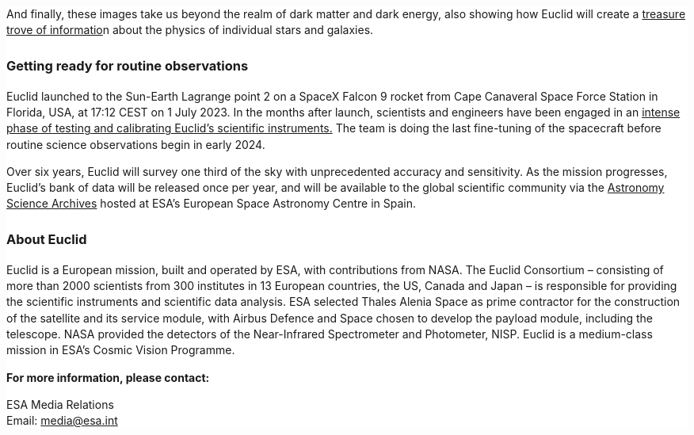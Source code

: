 And finally, these images take us beyond the realm of dark matter and dark energy, also showing how Euclid will create a [treasure trove of informatio](https://www.esa.int/Science_Exploration/Space_Science/Euclid/Euclid_s_treasure_trove)n about the physics of individual stars and galaxies.

### Getting ready for routine observations

Euclid launched to the Sun-Earth Lagrange point 2 on a SpaceX Falcon 9 rocket from Cape Canaveral Space Force Station in Florida, USA, at 17:12 CEST on 1 July 2023. In the months after launch, scientists and engineers have been engaged in an [intense phase of testing and calibrating Euclid’s scientific instruments.](https://www.esa.int/Science_Exploration/Space_Science/Euclid/Follow_Euclid_s_first_months_in_space) The team is doing the last fine-tuning of the spacecraft before routine science observations begin in early 2024.

Over six years, Euclid will survey one third of the sky with unprecedented accuracy and sensitivity. As the mission progresses, Euclid’s bank of data will be released once per year, and will be available to the global scientific community via the [Astronomy Science Archives](https://www.cosmos.esa.int/web/esdc) hosted at ESA’s European Space Astronomy Centre in Spain.

### About Euclid

Euclid is a European mission, built and operated by ESA, with contributions from NASA. The Euclid Consortium – consisting of more than 2000 scientists from 300 institutes in 13 European countries, the US, Canada and Japan – is responsible for providing the scientific instruments and scientific data analysis. ESA selected Thales Alenia Space as prime contractor for the construction of the satellite and its service module, with Airbus Defence and Space chosen to develop the payload module, including the telescope. NASA provided the detectors of the Near-Infrared Spectrometer and Photometer, NISP. Euclid is a medium-class mission in ESA’s Cosmic Vision Programme.

**For more information, please contact:**

ESA Media Relations  
Email: media@esa.int